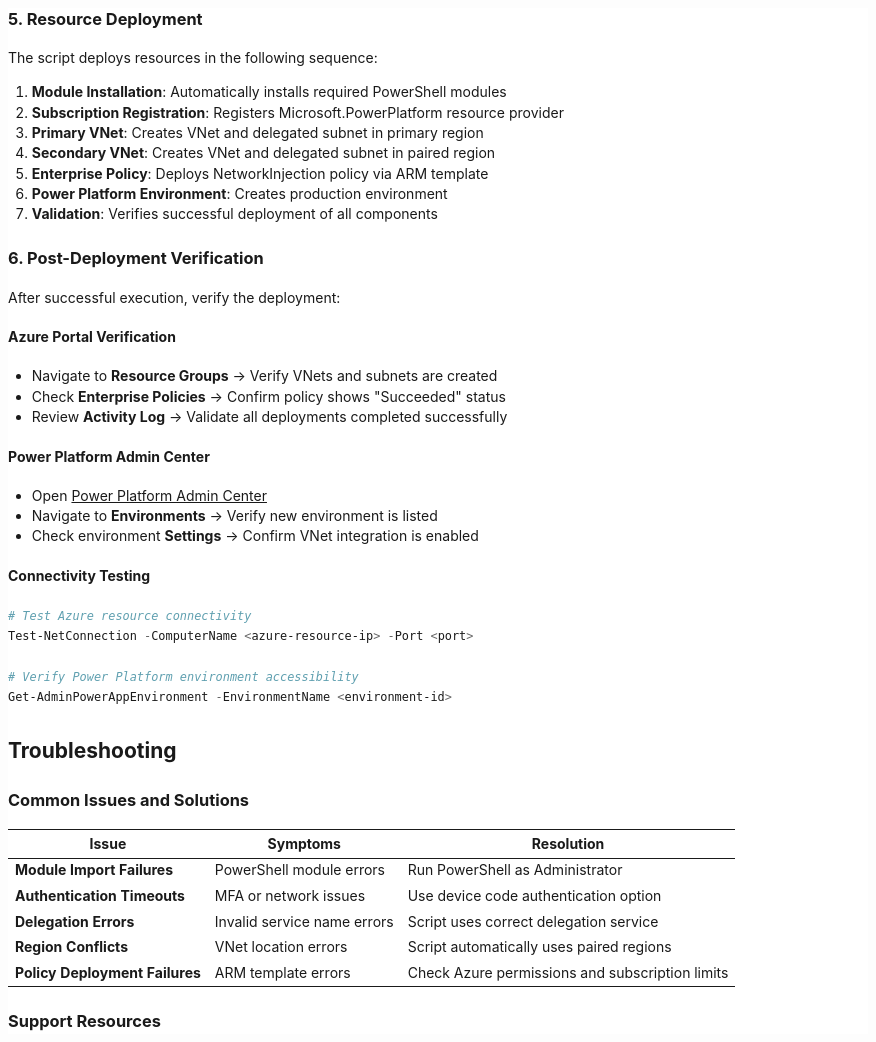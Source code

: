 ### 5. Resource Deployment

The script deploys resources in the following sequence:

1. **Module Installation**: Automatically installs required PowerShell modules
2. **Subscription Registration**: Registers Microsoft.PowerPlatform resource provider
3. **Primary VNet**: Creates VNet and delegated subnet in primary region  
4. **Secondary VNet**: Creates VNet and delegated subnet in paired region
5. **Enterprise Policy**: Deploys NetworkInjection policy via ARM template
6. **Power Platform Environment**: Creates production environment
7. **Validation**: Verifies successful deployment of all components

### 6. Post-Deployment Verification

After successful execution, verify the deployment:

#### Azure Portal Verification
- Navigate to **Resource Groups** → Verify VNets and subnets are created
- Check **Enterprise Policies** → Confirm policy shows "Succeeded" status
- Review **Activity Log** → Validate all deployments completed successfully

#### Power Platform Admin Center
- Open [Power Platform Admin Center](https://admin.powerplatform.microsoft.com)
- Navigate to **Environments** → Verify new environment is listed
- Check environment **Settings** → Confirm VNet integration is enabled

#### Connectivity Testing
```powershell
# Test Azure resource connectivity
Test-NetConnection -ComputerName <azure-resource-ip> -Port <port>

# Verify Power Platform environment accessibility  
Get-AdminPowerAppEnvironment -EnvironmentName <environment-id>
```

## Troubleshooting

### Common Issues and Solutions

| Issue | Symptoms | Resolution |
|-------|----------|------------|
| **Module Import Failures** | PowerShell module errors | Run PowerShell as Administrator |
| **Authentication Timeouts** | MFA or network issues | Use device code authentication option |
| **Delegation Errors** | Invalid service name errors | Script uses correct delegation service |
| **Region Conflicts** | VNet location errors | Script automatically uses paired regions |
| **Policy Deployment Failures** | ARM template errors | Check Azure permissions and subscription limits |

### Support Resources
